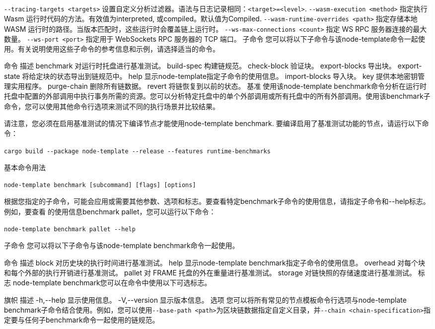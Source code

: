 `--tracing-targets <targets>`	设置自定义分析过滤器。语法与日志记录相同：`<target>=<level>`.
`--wasm-execution <method>`	指定执行 Wasm 运行时代码的方法。有效值为interpreted, 或compiled。默认值为Compiled.
`--wasm-runtime-overrides <path>`	指定存储本地 WASM 运行时的路径。当版本匹配时，这些运行时会覆盖链上运行时。
`--ws-max-connections <count>`	指定 WS RPC 服务器连接的最大数量。
`--ws-port <port>`	指定用于 WebSockets RPC 服务器的 TCP 端口。
子命令
您可以将以下子命令与该node-template命令一起使用。有关说明使用这些子命令的参考信息和示例，请选择适当的命令。

命令	描述
benchmark	对运行时托盘进行基准测试。
build-spec	构建链规范。
check-block	验证块。
export-blocks	导出块。
export-state	将给定块的状态导出到链规范中。
help	显示node-template指定子命令的使用信息。
import-blocks	导入块。
key	提供本地密钥管理实用程序。
purge-chain	删除所有链数据。
revert	将链恢复到以前的状态。
基准
使用该node-template benchmark命令分析在运行时托盘中配置的外部调用中执行事务所需的资源。您可以分析特定托盘中的单个外部调用或所有托盘中的所有外部调用。使用该benchmark子命令，您可以使用其他命令行选项来测试不同的执行场景并比较结果。

请注意，您必须在启用基准测试的情况下编译节点才能使用node-template benchmark. 要编译启用了基准测试功能的节点，请运行以下命令：
```
cargo build --package node-template --release --features runtime-benchmarks
```
基本命令用法

`node-template benchmark [subcommand] [flags] [options]`

根据您指定的子命令，可能会应用或需要其他参数、选项和标志。要查看特定benchmark子命令的使用信息，请指定子命令和--help标志。例如，要查看 的使用信息benchmark pallet，您可以运行以下命令：
```
node-template benchmark pallet --help
```
子命令
您可以将以下子命令与该node-template benchmark命令一起使用。

命令	描述
block	对历史块的执行时间进行基准测试。
help	显示node-template benchmark指定子命令的使用信息。
overhead	对每个块和每个外部的执行开销进行基准测试。
pallet	对 FRAME 托盘的外在重量进行基准测试。
storage	对链快照的存储速度进行基准测试。
标志
node-template benchmark您可以在命令中使用以下可选标志。

旗帜	描述
-h,--help	显示使用信息。
-V,--version	显示版本信息。
选项
您可以将所有常见的节点模板命令行选项与node-template benchmark子命令结合使用。例如，您可以使用`--base-path <path>`为区块链数据指定自定义目录，并`--chain <chain-specification>`指定要与任何子benchmark命令一起使用的链规范。
